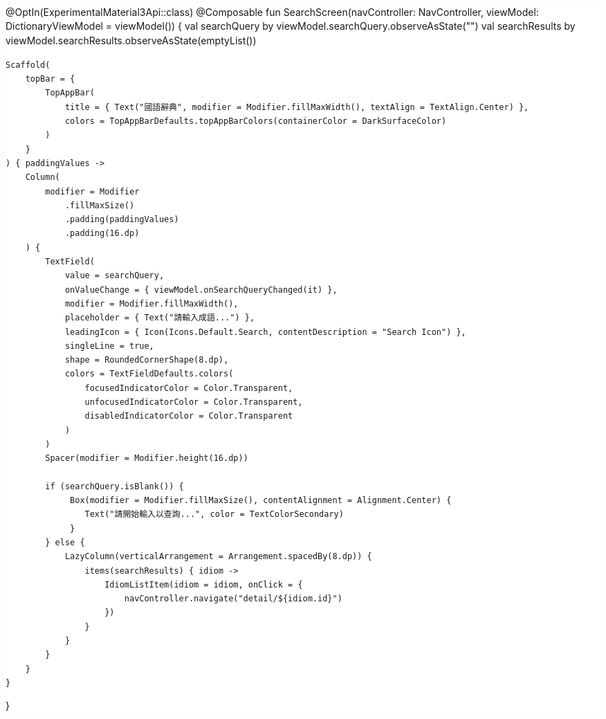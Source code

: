 @OptIn(ExperimentalMaterial3Api::class)
@Composable
fun SearchScreen(navController: NavController, viewModel: DictionaryViewModel = viewModel()) {
    val searchQuery by viewModel.searchQuery.observeAsState("")
    val searchResults by viewModel.searchResults.observeAsState(emptyList())

    Scaffold(
        topBar = {
            TopAppBar(
                title = { Text("國語辭典", modifier = Modifier.fillMaxWidth(), textAlign = TextAlign.Center) },
                colors = TopAppBarDefaults.topAppBarColors(containerColor = DarkSurfaceColor)
            )
        }
    ) { paddingValues ->
        Column(
            modifier = Modifier
                .fillMaxSize()
                .padding(paddingValues)
                .padding(16.dp)
        ) {
            TextField(
                value = searchQuery,
                onValueChange = { viewModel.onSearchQueryChanged(it) },
                modifier = Modifier.fillMaxWidth(),
                placeholder = { Text("請輸入成語...") },
                leadingIcon = { Icon(Icons.Default.Search, contentDescription = "Search Icon") },
                singleLine = true,
                shape = RoundedCornerShape(8.dp),
                colors = TextFieldDefaults.colors(
                    focusedIndicatorColor = Color.Transparent,
                    unfocusedIndicatorColor = Color.Transparent,
                    disabledIndicatorColor = Color.Transparent
                )
            )
            Spacer(modifier = Modifier.height(16.dp))

            if (searchQuery.isBlank()) {
                 Box(modifier = Modifier.fillMaxSize(), contentAlignment = Alignment.Center) {
                    Text("請開始輸入以查詢...", color = TextColorSecondary)
                 }
            } else {
                LazyColumn(verticalArrangement = Arrangement.spacedBy(8.dp)) {
                    items(searchResults) { idiom ->
                        IdiomListItem(idiom = idiom, onClick = {
                            navController.navigate("detail/${idiom.id}")
                        })
                    }
                }
            }
        }
    }
}
